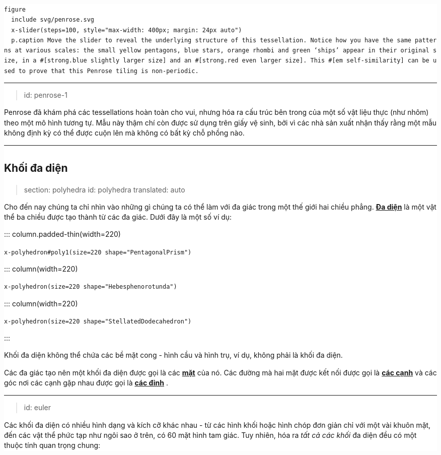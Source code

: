     figure
      include svg/penrose.svg
      x-slider(steps=100, style="max-width: 400px; margin: 24px auto")
      p.caption Move the slider to reveal the underlying structure of this tessellation. Notice how you have the same patterns at various scales: the small yellow pentagons, blue stars, orange rhombi and green ‘ships’ appear in their original size, in a #[strong.blue slightly larger size] and an #[strong.red even larger size]. This #[em self-similarity] can be used to prove that this Penrose tiling is non-periodic.

---
> id: penrose-1

Penrose đã khám phá các tessellations hoàn toàn cho vui, nhưng hóa ra cấu trúc bên trong của một số vật liệu thực (như nhôm) theo một mô hình tương tự. Mẫu này thậm chí còn được sử dụng trên giấy vệ sinh, bởi vì các nhà sản xuất nhận thấy rằng một mẫu không định kỳ có thể được cuộn lên mà không có bất kỳ chỗ phồng nào. 

---

## Khối đa diện 

> section: polyhedra
> id: polyhedra
> translated: auto

Cho đến nay chúng ta chỉ nhìn vào những gì chúng ta có thể làm với đa giác trong một thế giới hai chiều phẳng. [__Đa diện__](gloss:polyhedron) là một vật thể ba chiều được tạo thành từ các đa giác. Dưới đây là một số ví dụ: 

::: column.padded-thin(width=220)

    x-polyhedron#poly1(size=220 shape="PentagonalPrism")

::: column(width=220)

    x-polyhedron(size=220 shape="Hebesphenorotunda")

::: column(width=220)

    x-polyhedron(size=220 shape="StellatedDodecahedron")

:::

Khối đa diện không thể chứa các bề mặt cong - hình cầu và hình trụ, ví dụ, không phải là khối đa diện. 

Các đa giác tạo nên một khối đa diện được gọi là các [__mặt__](gloss:polyhedron-face) của nó. Các đường mà hai mặt được kết nối được gọi là [__các cạnh__](gloss:polyhedron-edge) và các góc nơi các cạnh gặp nhau được gọi là [__các đỉnh__](gloss:polyhedron-vertex) . 

---
> id: euler

Các khối đa diện có nhiều hình dạng và kích cỡ khác nhau - từ các hình khối hoặc hình chóp đơn giản chỉ với một vài khuôn mặt, đến các vật thể phức tạp như ngôi sao ở trên, có 60 mặt hình tam giác. Tuy nhiên, hóa ra _tất cả các khối_ đa diện đều có một thuộc tính quan trọng chung: 
